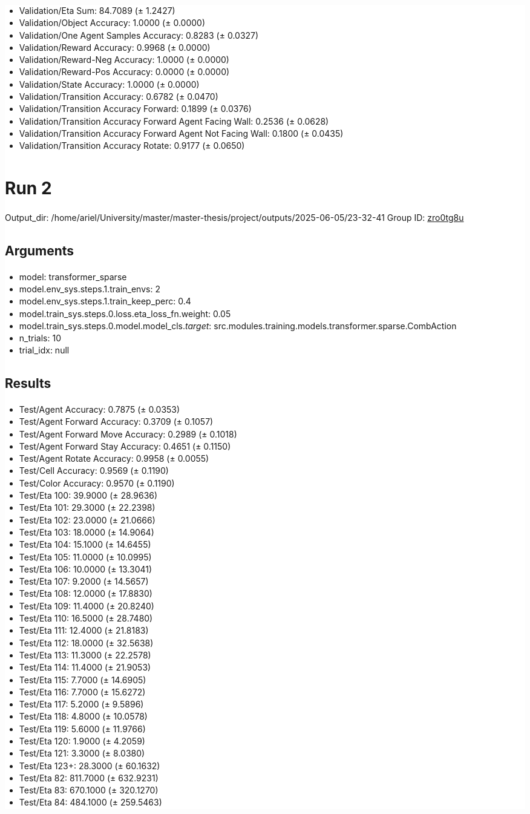 - Validation/Eta Sum: 84.7089 (± 1.2427)
- Validation/Object Accuracy: 1.0000 (± 0.0000)
- Validation/One Agent Samples Accuracy: 0.8283 (± 0.0327)
- Validation/Reward Accuracy: 0.9968 (± 0.0000)
- Validation/Reward-Neg Accuracy: 1.0000 (± 0.0000)
- Validation/Reward-Pos Accuracy: 0.0000 (± 0.0000)
- Validation/State Accuracy: 1.0000 (± 0.0000)
- Validation/Transition Accuracy: 0.6782 (± 0.0470)
- Validation/Transition Accuracy Forward: 0.1899 (± 0.0376)
- Validation/Transition Accuracy Forward Agent Facing Wall: 0.2536 (± 0.0628)
- Validation/Transition Accuracy Forward Agent Not Facing Wall: 0.1800 (± 0.0435)
- Validation/Transition Accuracy Rotate: 0.9177 (± 0.0650)


# Run 2
Output_dir: /home/ariel/University/master/master-thesis/project/outputs/2025-06-05/23-32-41
Group ID: [zro0tg8u](https://wandb.ai/a-ebersberger-tu-delft/Thesis/groups/zro0tg8u/workspace)
## Arguments
- model: transformer_sparse
- model.env_sys.steps.1.train_envs: 2
- model.env_sys.steps.1.train_keep_perc: 0.4
- model.train_sys.steps.0.loss.eta_loss_fn.weight: 0.05
- model.train_sys.steps.0.model.model_cls._target_: src.modules.training.models.transformer.sparse.CombAction
- n_trials: 10
- trial_idx: null

## Results
- Test/Agent Accuracy: 0.7875 (± 0.0353)
- Test/Agent Forward Accuracy: 0.3709 (± 0.1057)
- Test/Agent Forward Move Accuracy: 0.2989 (± 0.1018)
- Test/Agent Forward Stay Accuracy: 0.4651 (± 0.1150)
- Test/Agent Rotate Accuracy: 0.9958 (± 0.0055)
- Test/Cell Accuracy: 0.9569 (± 0.1190)
- Test/Color Accuracy: 0.9570 (± 0.1190)
- Test/Eta 100: 39.9000 (± 28.9636)
- Test/Eta 101: 29.3000 (± 22.2398)
- Test/Eta 102: 23.0000 (± 21.0666)
- Test/Eta 103: 18.0000 (± 14.9064)
- Test/Eta 104: 15.1000 (± 14.6455)
- Test/Eta 105: 11.0000 (± 10.0995)
- Test/Eta 106: 10.0000 (± 13.3041)
- Test/Eta 107: 9.2000 (± 14.5657)
- Test/Eta 108: 12.0000 (± 17.8830)
- Test/Eta 109: 11.4000 (± 20.8240)
- Test/Eta 110: 16.5000 (± 28.7480)
- Test/Eta 111: 12.4000 (± 21.8183)
- Test/Eta 112: 18.0000 (± 32.5638)
- Test/Eta 113: 11.3000 (± 22.2578)
- Test/Eta 114: 11.4000 (± 21.9053)
- Test/Eta 115: 7.7000 (± 14.6905)
- Test/Eta 116: 7.7000 (± 15.6272)
- Test/Eta 117: 5.2000 (± 9.5896)
- Test/Eta 118: 4.8000 (± 10.0578)
- Test/Eta 119: 5.6000 (± 11.9766)
- Test/Eta 120: 1.9000 (± 4.2059)
- Test/Eta 121: 3.3000 (± 8.0380)
- Test/Eta 123+: 28.3000 (± 60.1632)
- Test/Eta 82: 811.7000 (± 632.9231)
- Test/Eta 83: 670.1000 (± 320.1270)
- Test/Eta 84: 484.1000 (± 259.5463)